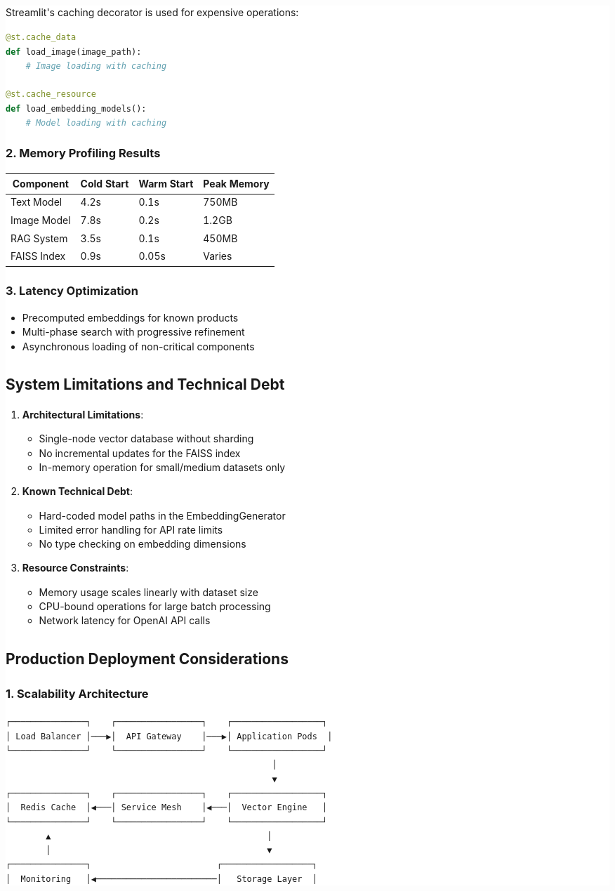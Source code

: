 Streamlit's caching decorator is used for expensive operations:

```python
@st.cache_data
def load_image(image_path):
    # Image loading with caching

@st.cache_resource
def load_embedding_models():
    # Model loading with caching
```

### 2. Memory Profiling Results

| Component   | Cold Start | Warm Start | Peak Memory |
| ----------- | ---------- | ---------- | ----------- |
| Text Model  | 4.2s       | 0.1s       | 750MB       |
| Image Model | 7.8s       | 0.2s       | 1.2GB       |
| RAG System  | 3.5s       | 0.1s       | 450MB       |
| FAISS Index | 0.9s       | 0.05s      | Varies      |

### 3. Latency Optimization

- Precomputed embeddings for known products
- Multi-phase search with progressive refinement
- Asynchronous loading of non-critical components

## System Limitations and Technical Debt

1. **Architectural Limitations**:

   - Single-node vector database without sharding
   - No incremental updates for the FAISS index
   - In-memory operation for small/medium datasets only

2. **Known Technical Debt**:

   - Hard-coded model paths in the EmbeddingGenerator
   - Limited error handling for API rate limits
   - No type checking on embedding dimensions

3. **Resource Constraints**:
   - Memory usage scales linearly with dataset size
   - CPU-bound operations for large batch processing
   - Network latency for OpenAI API calls

## Production Deployment Considerations

### 1. Scalability Architecture

```
┌───────────────┐    ┌─────────────────┐    ┌──────────────────┐
│ Load Balancer │───▶│  API Gateway    │───▶│ Application Pods  │
└───────────────┘    └─────────────────┘    └──────────────────┘
                                                     │
                                                     ▼
┌───────────────┐    ┌─────────────────┐    ┌──────────────────┐
│  Redis Cache  │◀───│ Service Mesh    │◀───│  Vector Engine   │
└───────────────┘    └─────────────────┘    └──────────────────┘
        ▲                                           │
        │                                           ▼
┌───────────────┐                         ┌──────────────────┐
│  Monitoring   │◀────────────────────────│   Storage Layer  │
```